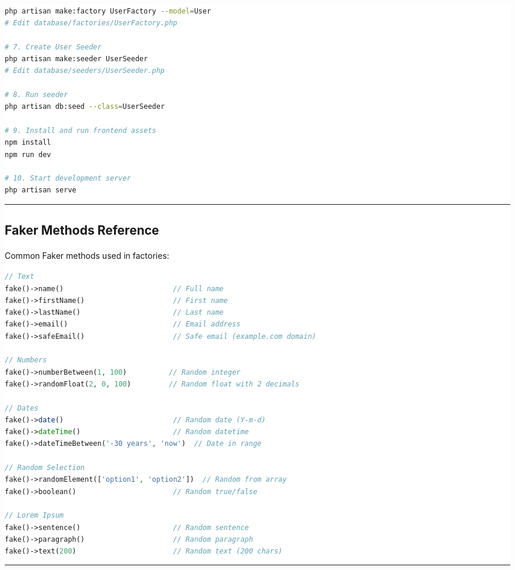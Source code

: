 ```bash
php artisan make:factory UserFactory --model=User
# Edit database/factories/UserFactory.php

# 7. Create User Seeder
php artisan make:seeder UserSeeder
# Edit database/seeders/UserSeeder.php

# 8. Run seeder
php artisan db:seed --class=UserSeeder

# 9. Install and run frontend assets
npm install
npm run dev

# 10. Start development server
php artisan serve
```

---

## Faker Methods Reference

Common Faker methods used in factories:

```php
// Text
fake()->name()                          // Full name
fake()->firstName()                     // First name
fake()->lastName()                      // Last name
fake()->email()                         // Email address
fake()->safeEmail()                     // Safe email (example.com domain)

// Numbers
fake()->numberBetween(1, 100)          // Random integer
fake()->randomFloat(2, 0, 100)         // Random float with 2 decimals

// Dates
fake()->date()                          // Random date (Y-m-d)
fake()->dateTime()                      // Random datetime
fake()->dateTimeBetween('-30 years', 'now')  // Date in range

// Random Selection
fake()->randomElement(['option1', 'option2'])  // Random from array
fake()->boolean()                       // Random true/false

// Lorem Ipsum
fake()->sentence()                      // Random sentence
fake()->paragraph()                     // Random paragraph
fake()->text(200)                       // Random text (200 chars)
```

---
